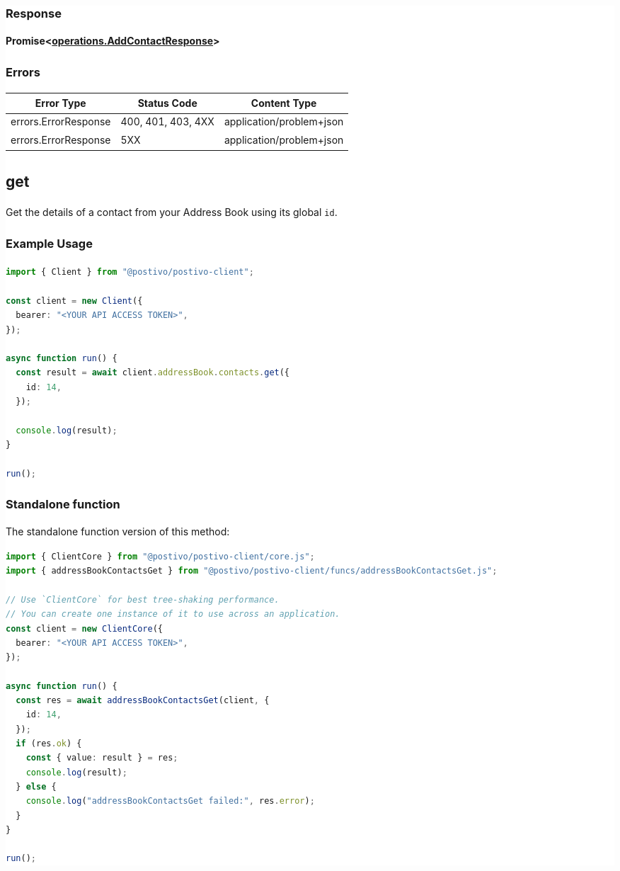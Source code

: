 ### Response

**Promise\<[operations.AddContactResponse](../../models/operations/addcontactresponse.md)\>**

### Errors

| Error Type               | Status Code              | Content Type             |
| ------------------------ | ------------------------ | ------------------------ |
| errors.ErrorResponse     | 400, 401, 403, 4XX       | application/problem+json |
| errors.ErrorResponse     | 5XX                      | application/problem+json |

## get

Get the details of a contact from your Address Book using its global `id`.

### Example Usage


```typescript
import { Client } from "@postivo/postivo-client";

const client = new Client({
  bearer: "<YOUR API ACCESS TOKEN>",
});

async function run() {
  const result = await client.addressBook.contacts.get({
    id: 14,
  });

  console.log(result);
}

run();
```

### Standalone function

The standalone function version of this method:

```typescript
import { ClientCore } from "@postivo/postivo-client/core.js";
import { addressBookContactsGet } from "@postivo/postivo-client/funcs/addressBookContactsGet.js";

// Use `ClientCore` for best tree-shaking performance.
// You can create one instance of it to use across an application.
const client = new ClientCore({
  bearer: "<YOUR API ACCESS TOKEN>",
});

async function run() {
  const res = await addressBookContactsGet(client, {
    id: 14,
  });
  if (res.ok) {
    const { value: result } = res;
    console.log(result);
  } else {
    console.log("addressBookContactsGet failed:", res.error);
  }
}

run();
```
